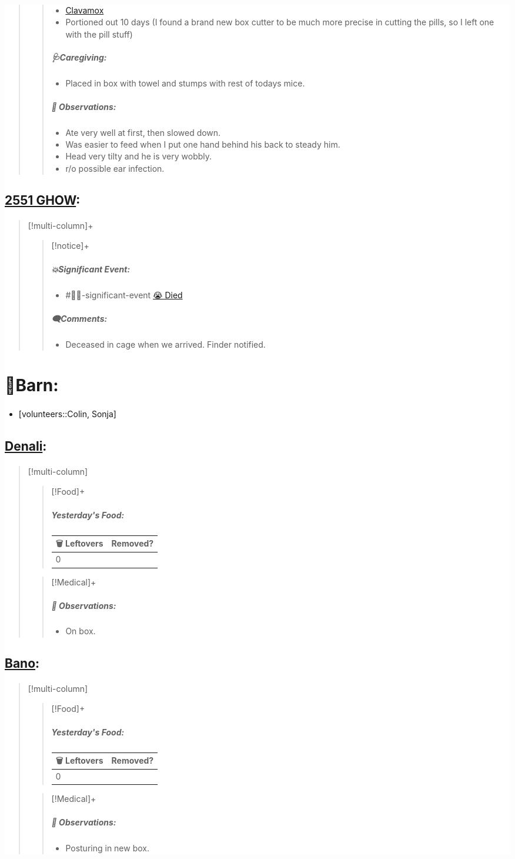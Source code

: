 >> - [Clavamox](../Admin/Codes/Medication/Clavamox.md)
>> 	- Portioned out 10 days (I found a brand new box cutter to be much more precise in cutting the pills, so I left one with the pill stuff)
>>
>>##### 🩺Caregiving:
>> - Placed in box with towel and stumps with rest of todays mice.
>>
>> ##### 🔭 Observations:
>> - Ate very well at first, then slowed down.
>> - Was easier to feed when I put one hand behind his back to steady him.
>> - Head very tilty and he is very wobbly.
>> - r/o possible ear infection.

## [2551 GHOW](../RARE%20Birds/2551%20GHOW.md):
> [!multi-column]+
>
>> [!notice]+
>>##### 💥Significant Event:
>> - #🦅💥-significant-event [😭 Died](../Admin/Codes/Died.md)
>>
>>##### 🗨️Comments:
>> - Deceased in cage when we arrived. Finder notified.
>

# 🏡Barn:
- [volunteers::Colin, Sonja]

## [Denali](../RARE%20Birds/Ed%20Birds/Denali.md):
> [!multi-column]
>
>> [!Food]+
>> ##### Yesterday's Food:
>> |🗑️ Leftovers| Removed?
>> |---|---|
>>|0|
>
>> [!Medical]+
>> ##### 🔭 Observations:
>> - On box.

## [Bano](../RARE%20Birds/Ed%20Birds/Bano.md):
> [!multi-column]
>
>> [!Food]+
>> ##### Yesterday's Food:
>> |🗑️ Leftovers| Removed?
>> |---|---|
>>|0|
>
>> [!Medical]+
>> ##### 🔭 Observations:
>> - Posturing in new box.
